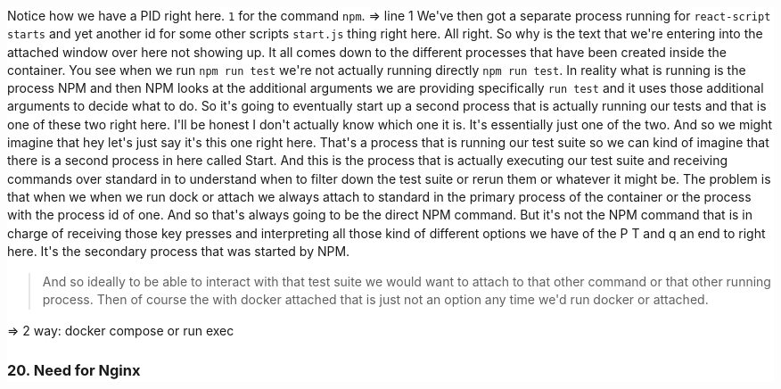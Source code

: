 

Notice how we have a PID right here.
`1` for the command `npm`. => line 1
We've then got a separate process running for `react-script starts` and yet another id for some other
scripts `start.js` thing right here.
All right.
So why is the text that we're entering into the attached window over here not showing up.
It all comes down to the different processes that have been created inside the container.
You see when we run `npm run test` we're not actually running directly `npm run test`.
In reality what is running is the process NPM and then NPM looks at the additional arguments we are
providing specifically `run test` and it uses those additional arguments to decide what to do.
So it's going to eventually start up a second process that is actually running our tests and that is
one of these two right here.
I'll be honest I don't actually know which one it is.
It's essentially just one of the two.
And so we might imagine that hey let's just say it's this one right here.
That's a process that is running our test suite so we can kind of imagine that there is a second process
in here called Start.
And this is the process that is actually executing our test suite and receiving commands over standard
in to understand when to filter down the test suite or rerun them or whatever it might be.
The problem is that when we when we run dock or attach we always attach to standard in the primary process
of the container or the process with the process id of one.
And so that's always going to be the direct NPM command.
But it's not the NPM command that is in charge of receiving those key presses and interpreting all those
kind of different options we have of the P T and q an end to right here.
It's the secondary process that was started by NPM.

> And so ideally to be able to interact with that test suite we would want to attach to that other command
> or that other running process.
> Then of course the with docker attached that is just not an option any time we'd run docker or attached. 

=> 2 way: docker compose or run exec



### 20. Need for Nginx
